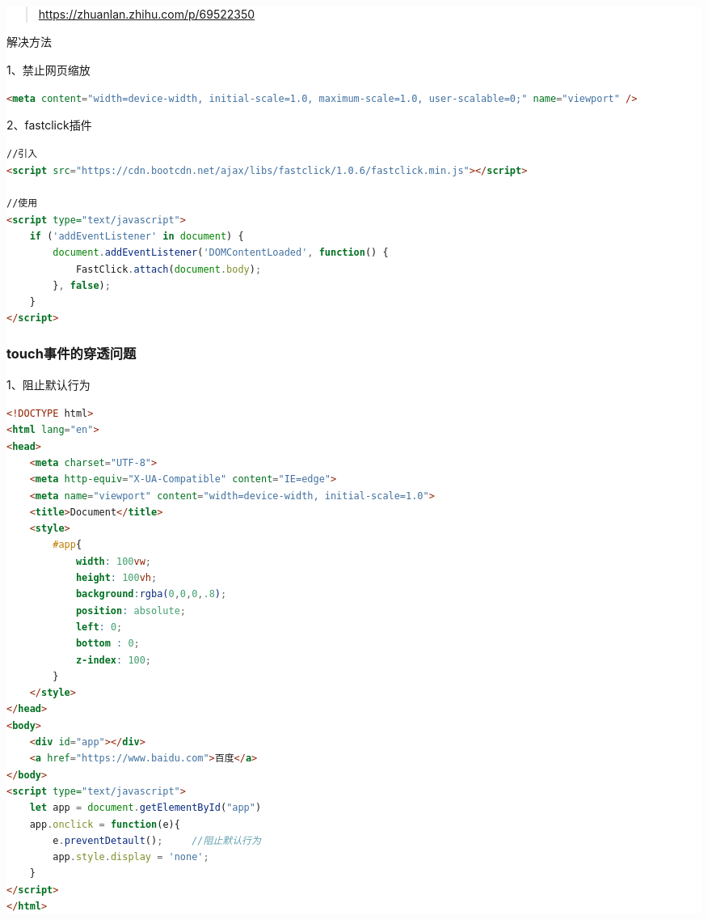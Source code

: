 > https://zhuanlan.zhihu.com/p/69522350

解决方法

1、禁止网页缩放

```html
<meta content="width=device-width, initial-scale=1.0, maximum-scale=1.0, user-scalable=0;" name="viewport" />
```

2、fastclick插件

```html
//引入
<script src="https://cdn.bootcdn.net/ajax/libs/fastclick/1.0.6/fastclick.min.js"></script>

//使用
<script type="text/javascript">
	if ('addEventListener' in document) {
	    document.addEventListener('DOMContentLoaded', function() {
	        FastClick.attach(document.body);
	    }, false);
	}
</script>
```

### touch事件的穿透问题

1、阻止默认行为

```html
<!DOCTYPE html>
<html lang="en">
<head>
    <meta charset="UTF-8">
    <meta http-equiv="X-UA-Compatible" content="IE=edge">
    <meta name="viewport" content="width=device-width, initial-scale=1.0">
    <title>Document</title>
	<style>
		#app{
			width: 100vw;
			height: 100vh;
			background:rgba(0,0,0,.8);
			position: absolute;
			left: 0;
			bottom : 0;
			z-index: 100;
		}
	</style>
</head>
<body>
    <div id="app"></div>
	<a href="https://www.baidu.com">百度</a>
</body>
<script type="text/javascript">
	let app = document.getElementById("app")
	app.onclick = function(e){
		e.preventDetault();		//阻止默认行为
		app.style.display = 'none';
	}
</script>
</html>
```

